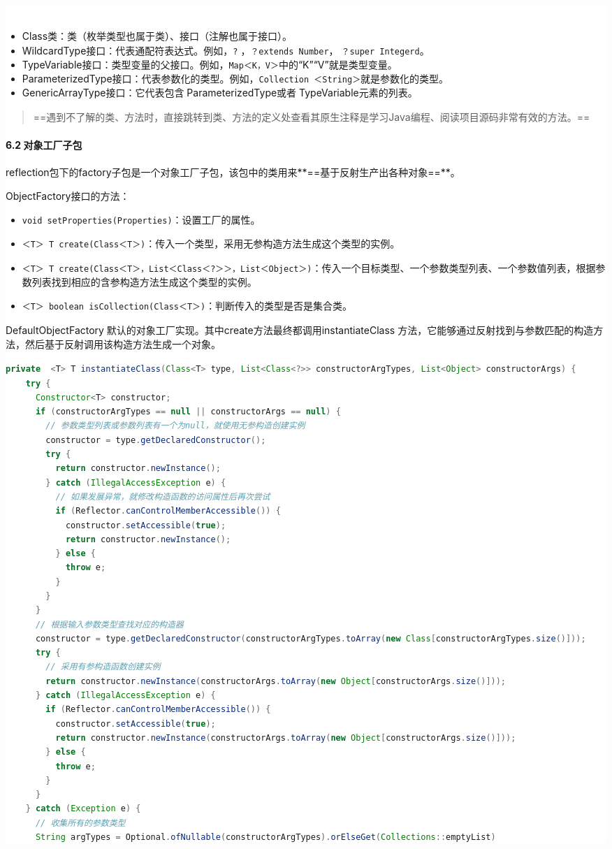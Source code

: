 ```mermaid
	
```

- Class类：类（枚举类型也属于类）、接口（注解也属于接口）。
- WildcardType接口：代表通配符表达式。例如，`?` ，`？extends Number`， `？super Integerd`。
- TypeVariable接口：类型变量的父接口。例如，`Map＜K，V＞`中的“K”“V”就是类型变量。
- ParameterizedType接口：代表参数化的类型。例如，`Collection ＜String＞`就是参数化的类型。
- GenericArrayType接口：它代表包含 ParameterizedType或者 TypeVariable元素的列表。

> ==遇到不了解的类、方法时，直接跳转到类、方法的定义处查看其原生注释是学习Java编程、阅读项目源码非常有效的方法。==

#### 6.2 对象工厂子包

reflection包下的factory子包是一个对象工厂子包，该包中的类用来**==基于反射生产出各种对象==**。

ObjectFactory接口的方法：

- `void setProperties(Properties)`：设置工厂的属性。
- `＜T＞ T create(Class＜T＞)`：传入一个类型，采用无参构造方法生成这个类型的实例。

- `＜T＞ T create(Class＜T＞，List＜Class＜?＞＞，List＜Object＞)`：传入一个目标类型、一个参数类型列表、一个参数值列表，根据参数列表找到相应的含参构造方法生成这个类型的实例。

- `＜T＞ boolean isCollection(Class＜T＞)`：判断传入的类型是否是集合类。

DefaultObjectFactory 默认的对象工厂实现。其中create方法最终都调用instantiateClass 方法，它能够通过反射找到与参数匹配的构造方法，然后基于反射调用该构造方法生成一个对象。

```java
private  <T> T instantiateClass(Class<T> type, List<Class<?>> constructorArgTypes, List<Object> constructorArgs) {
    try {
      Constructor<T> constructor;
      if (constructorArgTypes == null || constructorArgs == null) {
        // 参数类型列表或参数列表有一个为null，就使用无参构造创建实例
        constructor = type.getDeclaredConstructor();
        try {
          return constructor.newInstance();
        } catch (IllegalAccessException e) {
          // 如果发展异常，就修改构造函数的访问属性后再次尝试
          if (Reflector.canControlMemberAccessible()) {
            constructor.setAccessible(true);
            return constructor.newInstance();
          } else {
            throw e;
          }
        }
      }
      // 根据输入参数类型查找对应的构造器
      constructor = type.getDeclaredConstructor(constructorArgTypes.toArray(new Class[constructorArgTypes.size()]));
      try {
        // 采用有参构造函数创建实例
        return constructor.newInstance(constructorArgs.toArray(new Object[constructorArgs.size()]));
      } catch (IllegalAccessException e) {
        if (Reflector.canControlMemberAccessible()) {
          constructor.setAccessible(true);
          return constructor.newInstance(constructorArgs.toArray(new Object[constructorArgs.size()]));
        } else {
          throw e;
        }
      }
    } catch (Exception e) {
      // 收集所有的参数类型
      String argTypes = Optional.ofNullable(constructorArgTypes).orElseGet(Collections::emptyList)
```